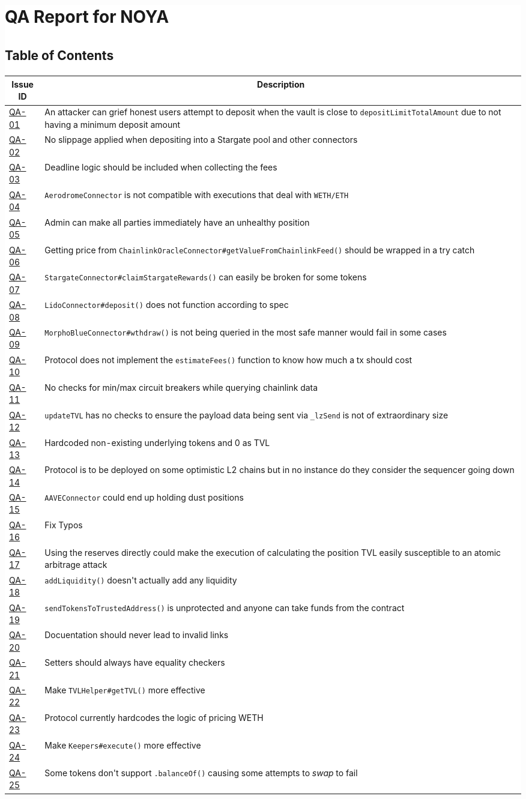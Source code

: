 # QA Report for **NOYA**

## Table of Contents

| Issue ID | Description |
| -------- | ----------- |
| [QA-01](#qa-01-an-attacker-can-grief-honest-users-attempt-to-deposit-when-the-vault-is-close-to-depositlimittotalamount-due-to-not-having-a-minimum-deposit-amount) | An attacker can grief honest users attempt to deposit when the vault is close to `depositLimitTotalAmount` due to not having a minimum deposit amount |
| [QA-02](#qa-02-no-slippage-applied-when-depositing-into-a-stargate-pool-and-other-connectors) | No slippage applied when depositing into a Stargate pool and other connectors |
| [QA-03](#qa-03-deadline-logic-should-be-included-when-collecting-the-fees) | Deadline logic should be included when collecting the fees |
| [QA-04](#qa-04-aerodromeconnector-is-not-compatible-with-executions-that-deal-with-weth/eth) | `AerodromeConnector` is not compatible with executions that deal with `WETH/ETH` |
| [QA-05](#qa-05-admin-can-make-all-parties-immediately-have-an-unhealthy-position) | Admin can make all parties immediately have an unhealthy position |
| [QA-06](#qa-06-getting-price-from-chainlinkoracleconnector#getvaluefromchainlinkfeed()-should-be-wrapped-in-a-try-catch) | Getting price from `ChainlinkOracleConnector#getValueFromChainlinkFeed()` should be wrapped in a try catch |
| [QA-07](#qa-07-stargateconnector#claimstargaterewards()-can-easily-be-broken-for-some-tokens) | `StargateConnector#claimStargateRewards()` can easily be broken for some tokens |
| [QA-08](#qa-08-lidoconnector#deposit()-does-not-function-according-to-spec) | `LidoConnector#deposit()` does not function according to spec |
| [QA-09](#qa-09-morphoblueconnector#wthdraw()-is-not-being-queried-in-the-most-safe-manner-would-fail-in-some-cases) | `MorphoBlueConnector#wthdraw()` is not being queried in the most safe manner would fail in some cases |
| [QA-10](#qa-10-protocol-does-not-implement-the-estimatefees()-function-to-know-how-much-a-tx-should-cost) | Protocol does not implement the `estimateFees()` function to know how much a tx should cost |
| [QA-11](#qa-11-no-checks-for-min/max-circuit-breakers-while-querying-chainlink-data) | No checks for min/max circuit breakers while querying chainlink data |
| [QA-12](#qa-12-updatetvl-has-no-checks-to-ensure-the-payload-data-being-sent-via-_lzsend-is-not-of-extraordinary-size) | `updateTVL` has no checks to ensure the payload data being sent via `_lzSend` is not of extraordinary size |
| [QA-13](#qa-13-hardcoded-non-existing-underlying-tokens-and-0-as-tvl) | Hardcoded non-existing underlying tokens and 0 as TVL |
| [QA-14](#qa-14-protocol-is-to-be-deployed-on-some-optimistic-l2-chains-but-in-no-instance-do-they-consider-the-sequencer-going-down) | Protocol is to be deployed on some optimistic L2 chains but in no instance do they consider the sequencer going down |
| [QA-15](#qa-15-aaveconnector-could-end-up-holding-dust-positions) | `AAVEConnector` could end up holding dust positions |
| [QA-16](#qa-16-fix-typos) | Fix Typos |
| [QA-17](#qa-17-using-the-reserves-directly-could-make-the-execution-of-calculating-the-position-tvl-easily-susceptible-to-an-atomic-arbitrage-attack) | Using the reserves directly could make the execution of calculating the position TVL easily susceptible to an atomic arbitrage attack |
| [QA-18](#qa-18-addliquidity()-doesnt-actually-add-any-liquidity) | `addLiquidity()` doesn't actually add any liquidity |
| [QA-19](#qa-19-sendtokenstotrustedaddress()-is-unprotected-and-anyone-can-take-funds-from-the-contract) | `sendTokensToTrustedAddress()` is unprotected and anyone can take funds from the contract |
| [QA-20](#qa-20-docuentation-should-never-lead-to-invalid-links) | Docuentation should never lead to invalid links |
| [QA-21](#qa-21-setters-should-always-have-equality-checkers) | Setters should always have equality checkers |
| [QA-22](#qa-22-make-tvlhelper#gettvl()-more-effective) | Make `TVLHelper#getTVL()` more effective |
| [QA-23](#qa-23-protocol-currently-hardcodes-the-logic-of-pricing-weth) | Protocol currently hardcodes the logic of pricing WETH |
| [QA-24](#qa-24-make-keepers#execute()-more-effective) | Make `Keepers#execute()` more effective |
| [QA-25](#qa-25-some-tokens-don't-support-.balanceof()-causing-some-attempts-to-_swap_-to-fail) | Some tokens don't support `.balanceOf()` causing some attempts to _swap_ to fail |
